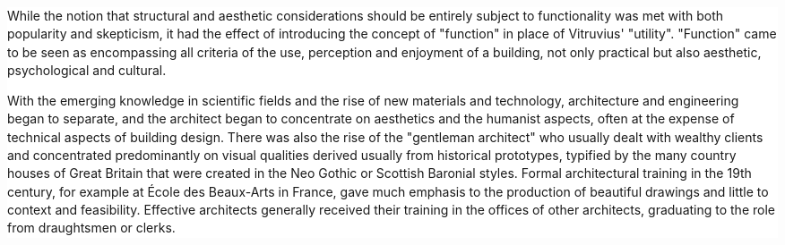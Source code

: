 While the notion that structural and aesthetic considerations should be entirely subject to functionality was met with both popularity and skepticism, it had the effect of introducing the concept of "function" in place of Vitruvius' "utility". "Function" came to be seen as encompassing all criteria of the use, perception and enjoyment of a building, not only practical but also aesthetic, psychological and cultural.

With the emerging knowledge in scientific fields and the rise of new materials and technology, architecture and engineering began to separate, and the architect began to concentrate on aesthetics and the humanist aspects, often at the expense of technical aspects of building design. There was also the rise of the "gentleman architect" who usually dealt with wealthy clients and concentrated predominantly on visual qualities derived usually from historical prototypes, typified by the many country houses of Great Britain that were created in the Neo Gothic or Scottish Baronial styles. Formal architectural training in the 19th century, for example at École des Beaux-Arts in France, gave much emphasis to the production of beautiful drawings and little to context and feasibility. Effective architects generally received their training in the offices of other architects, graduating to the role from draughtsmen or clerks.